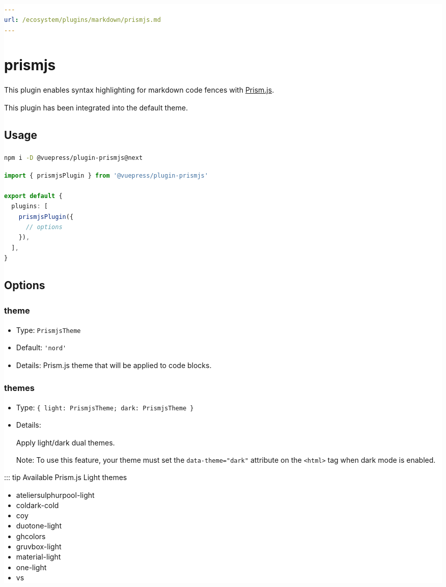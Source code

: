 ```yaml
---
url: /ecosystem/plugins/markdown/prismjs.md
---
```

# prismjs

This plugin enables syntax highlighting for markdown code fences with [Prism.js](https://prismjs.com/).

This plugin has been integrated into the default theme.

## Usage

```bash
npm i -D @vuepress/plugin-prismjs@next
```

```ts title=".vuepress/config.ts"
import { prismjsPlugin } from '@vuepress/plugin-prismjs'

export default {
  plugins: [
    prismjsPlugin({
      // options
    }),
  ],
}
```

## Options

### theme

* Type: `PrismjsTheme`

* Default: `'nord'`

* Details: Prism.js theme that will be applied to code blocks.

### themes

* Type: `{ light: PrismjsTheme; dark: PrismjsTheme }`

* Details:

  Apply light/dark dual themes.

  Note: To use this feature, your theme must set the `data-theme="dark"` attribute on the `<html>` tag when dark mode is enabled.

::: tip Available Prism.js Light themes

* ateliersulphurpool-light
* coldark-cold
* coy
* duotone-light
* ghcolors
* gruvbox-light
* material-light
* one-light
* vs
